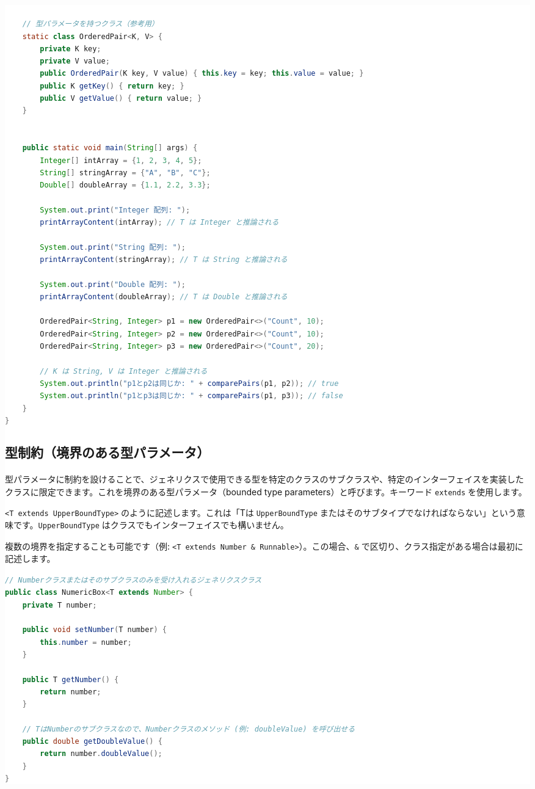 ```java

    // 型パラメータを持つクラス（参考用）
    static class OrderedPair<K, V> {
        private K key;
        private V value;
        public OrderedPair(K key, V value) { this.key = key; this.value = value; }
        public K getKey() { return key; }
        public V getValue() { return value; }
    }


    public static void main(String[] args) {
        Integer[] intArray = {1, 2, 3, 4, 5};
        String[] stringArray = {"A", "B", "C"};
        Double[] doubleArray = {1.1, 2.2, 3.3};

        System.out.print("Integer 配列: ");
        printArrayContent(intArray); // T は Integer と推論される

        System.out.print("String 配列: ");
        printArrayContent(stringArray); // T は String と推論される

        System.out.print("Double 配列: ");
        printArrayContent(doubleArray); // T は Double と推論される

        OrderedPair<String, Integer> p1 = new OrderedPair<>("Count", 10);
        OrderedPair<String, Integer> p2 = new OrderedPair<>("Count", 10);
        OrderedPair<String, Integer> p3 = new OrderedPair<>("Count", 20);

        // K は String, V は Integer と推論される
        System.out.println("p1とp2は同じか: " + comparePairs(p1, p2)); // true
        System.out.println("p1とp3は同じか: " + comparePairs(p1, p3)); // false
    }
}
```


## 型制約（境界のある型パラメータ）

型パラメータに制約を設けることで、ジェネリクスで使用できる型を特定のクラスのサブクラスや、特定のインターフェイスを実装したクラスに限定できます。これを境界のある型パラメータ（bounded type parameters）と呼びます。キーワード `extends` を使用します。

`<T extends UpperBoundType>` のように記述します。これは「Tは `UpperBoundType` またはそのサブタイプでなければならない」という意味です。`UpperBoundType` はクラスでもインターフェイスでも構いません。

複数の境界を指定することも可能です（例: `<T extends Number & Runnable>`）。この場合、`&` で区切り、クラス指定がある場合は最初に記述します。

```java
// Numberクラスまたはそのサブクラスのみを受け入れるジェネリクスクラス
public class NumericBox<T extends Number> {
    private T number;

    public void setNumber(T number) {
        this.number = number;
    }

    public T getNumber() {
        return number;
    }

    // TはNumberのサブクラスなので、Numberクラスのメソッド (例: doubleValue) を呼び出せる
    public double getDoubleValue() {
        return number.doubleValue();
    }
}
```